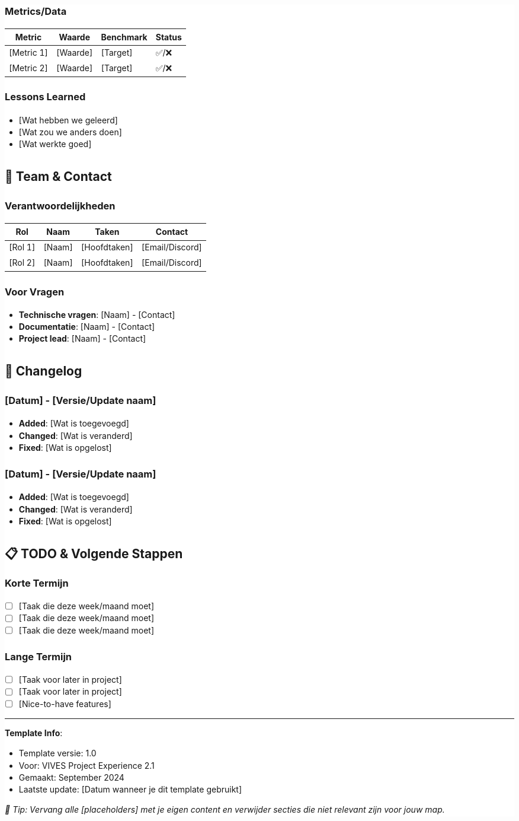 ### Metrics/Data
| Metric | Waarde | Benchmark | Status |
|--------|--------|-----------|--------|
| [Metric 1] | [Waarde] | [Target] | ✅/❌ |
| [Metric 2] | [Waarde] | [Target] | ✅/❌ |

### Lessons Learned
- [Wat hebben we geleerd]
- [Wat zou we anders doen]
- [Wat werkte goed]

## 🤝 Team & Contact

### Verantwoordelijkheden
| Rol | Naam | Taken | Contact |
|-----|------|-------|---------|
| [Rol 1] | [Naam] | [Hoofdtaken] | [Email/Discord] |
| [Rol 2] | [Naam] | [Hoofdtaken] | [Email/Discord] |

### Voor Vragen
- **Technische vragen**: [Naam] - [Contact]
- **Documentatie**: [Naam] - [Contact]  
- **Project lead**: [Naam] - [Contact]

## 🔄 Changelog

### [Datum] - [Versie/Update naam]
- **Added**: [Wat is toegevoegd]
- **Changed**: [Wat is veranderd]
- **Fixed**: [Wat is opgelost]

### [Datum] - [Versie/Update naam]  
- **Added**: [Wat is toegevoegd]
- **Changed**: [Wat is veranderd]
- **Fixed**: [Wat is opgelost]

## 📋 TODO & Volgende Stappen

### Korte Termijn
- [ ] [Taak die deze week/maand moet]
- [ ] [Taak die deze week/maand moet]
- [ ] [Taak die deze week/maand moet]

### Lange Termijn
- [ ] [Taak voor later in project]
- [ ] [Taak voor later in project]
- [ ] [Nice-to-have features]

---

**Template Info**:
- Template versie: 1.0
- Voor: VIVES Project Experience 2.1
- Gemaakt: September 2024
- Laatste update: [Datum wanneer je dit template gebruikt]

*📝 Tip: Vervang alle [placeholders] met je eigen content en verwijder secties die niet relevant zijn voor jouw map.*
